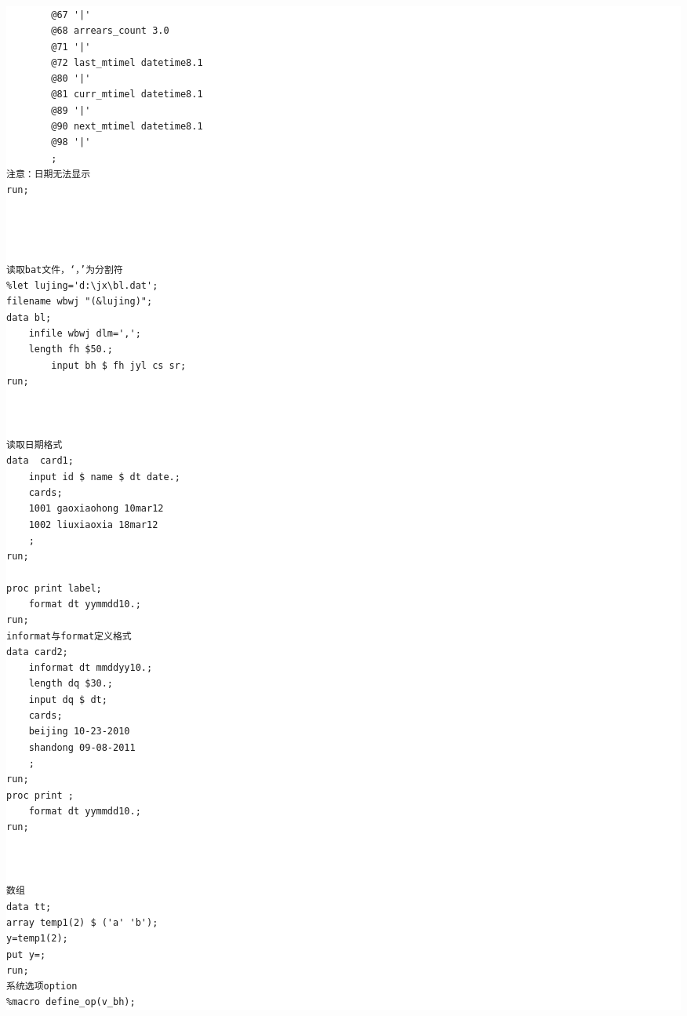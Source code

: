 ```
		@67 '|'
		@68 arrears_count 3.0
		@71 '|'
		@72 last_mtimel datetime8.1
		@80 '|'
		@81 curr_mtimel datetime8.1
		@89 '|'
		@90 next_mtimel datetime8.1
		@98 '|'
		;
注意：日期无法显示
run;




读取bat文件，‘，’为分割符
%let lujing='d:\jx\bl.dat';
filename wbwj "(&lujing)";
data bl;
	infile wbwj dlm=',';
	length fh $50.;
		input bh $ fh jyl cs sr;
run;



读取日期格式
data  card1;
	input id $ name $ dt date.;
	cards;
	1001 gaoxiaohong 10mar12
	1002 liuxiaoxia 18mar12
	;
run;

proc print label;
	format dt yymmdd10.;
run;
informat与format定义格式
data card2;
	informat dt mmddyy10.;
	length dq $30.;
	input dq $ dt;
	cards;
	beijing 10-23-2010
	shandong 09-08-2011
	;
run;
proc print ;
	format dt yymmdd10.;
run;



数组
data tt;
array temp1(2) $ ('a' 'b');
y=temp1(2);
put y=;
run;
系统选项option
%macro define_op(v_bh);
```